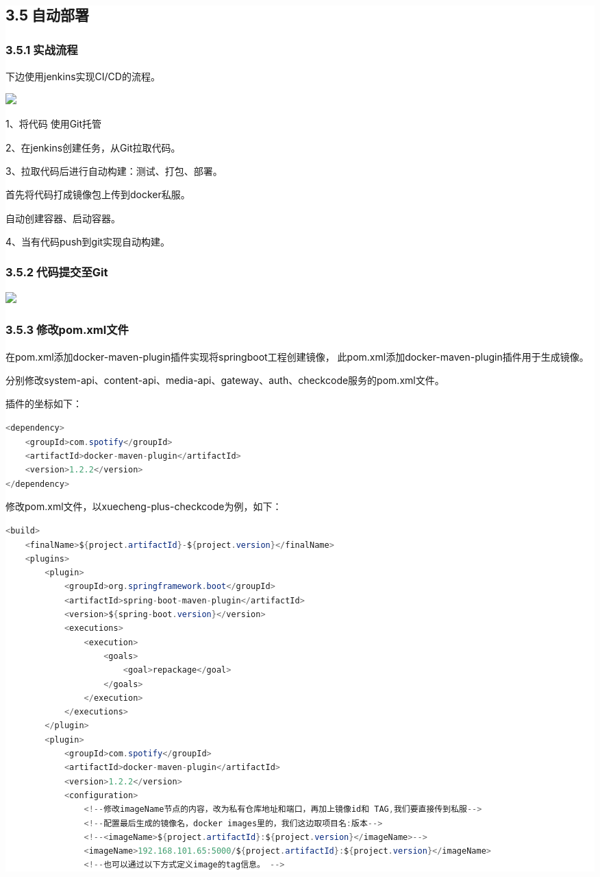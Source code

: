 ## 3.5 自动部署

### 3.5.1 实战流程

下边使用jenkins实现CI/CD的流程。

![](https://cdn.staticaly.com/gh/itcat-zxy/Image@main/media/DevOps/image7.png)

1、将代码 使用Git托管

2、在jenkins创建任务，从Git拉取代码。

3、拉取代码后进行自动构建：测试、打包、部署。

首先将代码打成镜像包上传到docker私服。

自动创建容器、启动容器。

4、当有代码push到git实现自动构建。

### 3.5.2 代码提交至Git

![](https://cdn.staticaly.com/gh/itcat-zxy/Image@main/media/DevOps/image11.png)

### 3.5.3 修改pom.xml文件

在pom.xml添加docker-maven-plugin插件实现将springboot工程创建镜像， 此pom.xml添加docker-maven-plugin插件用于生成镜像。

分别修改system-api、content-api、media-api、gateway、auth、checkcode服务的pom.xml文件。

插件的坐标如下：

```java
<dependency>
    <groupId>com.spotify</groupId>
    <artifactId>docker-maven-plugin</artifactId>
    <version>1.2.2</version>
</dependency>
```

修改pom.xml文件，以xuecheng-plus-checkcode为例，如下：

```java
<build>
    <finalName>${project.artifactId}-${project.version}</finalName>
    <plugins>
        <plugin>
            <groupId>org.springframework.boot</groupId>
            <artifactId>spring-boot-maven-plugin</artifactId>
            <version>${spring-boot.version}</version>
            <executions>
                <execution>
                    <goals>
                        <goal>repackage</goal>
                    </goals>
                </execution>
            </executions>
        </plugin>
        <plugin>
            <groupId>com.spotify</groupId>
            <artifactId>docker-maven-plugin</artifactId>
            <version>1.2.2</version>
            <configuration>
                <!--修改imageName节点的内容，改为私有仓库地址和端口，再加上镜像id和 TAG,我们要直接传到私服-->
                <!--配置最后生成的镜像名，docker images里的，我们这边取项目名:版本-->
                <!--<imageName>${project.artifactId}:${project.version}</imageName>-->
                <imageName>192.168.101.65:5000/${project.artifactId}:${project.version}</imageName>
                <!--也可以通过以下方式定义image的tag信息。 -->
```